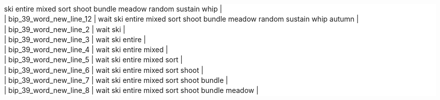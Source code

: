 ski
entire
mixed
sort
shoot
bundle
meadow
random
sustain
whip |  
| bip_39_word_new_line_12 | wait
ski
entire
mixed
sort
shoot
bundle
meadow
random
sustain
whip
autumn |  
| bip_39_word_new_line_2 | wait
ski |  
| bip_39_word_new_line_3 | wait
ski
entire |  
| bip_39_word_new_line_4 | wait
ski
entire
mixed |  
| bip_39_word_new_line_5 | wait
ski
entire
mixed
sort |  
| bip_39_word_new_line_6 | wait
ski
entire
mixed
sort
shoot |  
| bip_39_word_new_line_7 | wait
ski
entire
mixed
sort
shoot
bundle |  
| bip_39_word_new_line_8 | wait
ski
entire
mixed
sort
shoot
bundle
meadow |  
